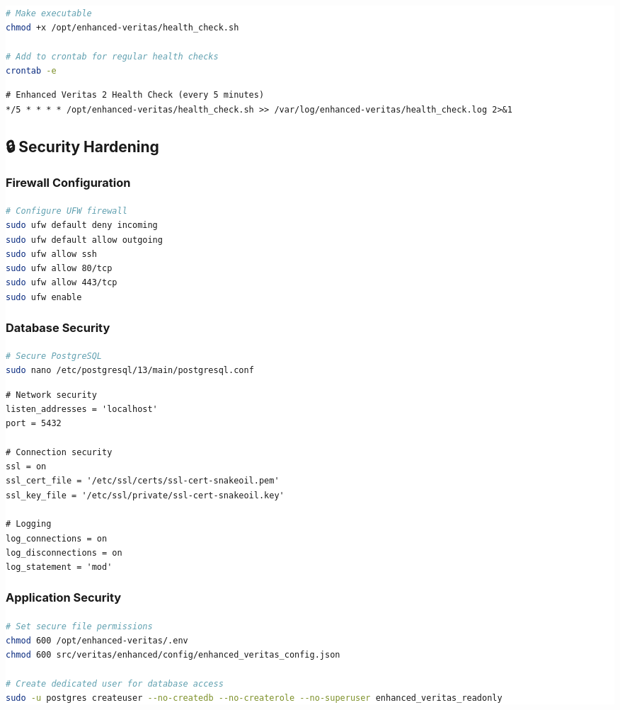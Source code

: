 ```bash
```

```bash
# Make executable
chmod +x /opt/enhanced-veritas/health_check.sh

# Add to crontab for regular health checks
crontab -e
```

```
# Enhanced Veritas 2 Health Check (every 5 minutes)
*/5 * * * * /opt/enhanced-veritas/health_check.sh >> /var/log/enhanced-veritas/health_check.log 2>&1
```

## 🔒 Security Hardening

### **Firewall Configuration**
```bash
# Configure UFW firewall
sudo ufw default deny incoming
sudo ufw default allow outgoing
sudo ufw allow ssh
sudo ufw allow 80/tcp
sudo ufw allow 443/tcp
sudo ufw enable
```

### **Database Security**
```bash
# Secure PostgreSQL
sudo nano /etc/postgresql/13/main/postgresql.conf
```

```
# Network security
listen_addresses = 'localhost'
port = 5432

# Connection security
ssl = on
ssl_cert_file = '/etc/ssl/certs/ssl-cert-snakeoil.pem'
ssl_key_file = '/etc/ssl/private/ssl-cert-snakeoil.key'

# Logging
log_connections = on
log_disconnections = on
log_statement = 'mod'
```

### **Application Security**
```bash
# Set secure file permissions
chmod 600 /opt/enhanced-veritas/.env
chmod 600 src/veritas/enhanced/config/enhanced_veritas_config.json

# Create dedicated user for database access
sudo -u postgres createuser --no-createdb --no-createrole --no-superuser enhanced_veritas_readonly
```
